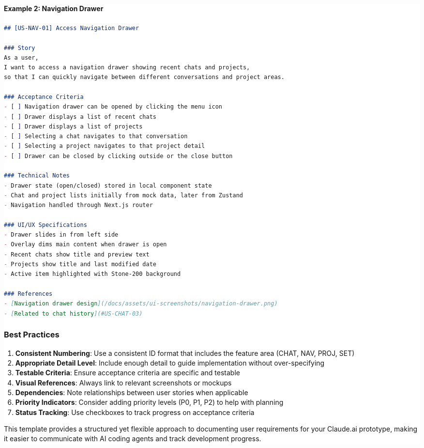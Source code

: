 #### Example 2: Navigation Drawer

```markdown
## [US-NAV-01] Access Navigation Drawer

### Story
As a user,
I want to access a navigation drawer showing recent chats and projects,
so that I can quickly navigate between different conversations and project areas.

### Acceptance Criteria
- [ ] Navigation drawer can be opened by clicking the menu icon
- [ ] Drawer displays a list of recent chats
- [ ] Drawer displays a list of projects
- [ ] Selecting a chat navigates to that conversation
- [ ] Selecting a project navigates to that project detail
- [ ] Drawer can be closed by clicking outside or the close button

### Technical Notes
- Drawer state (open/closed) stored in local component state
- Chat and project lists initially from mock data, later from Zustand
- Navigation handled through Next.js router

### UI/UX Specifications
- Drawer slides in from left side
- Overlay dims main content when drawer is open
- Recent chats show title and preview text
- Projects show title and last modified date
- Active item highlighted with Stone-200 background

### References
- [Navigation drawer design](/docs/assets/ui-screenshots/navigation-drawer.png)
- [Related to chat history](#US-CHAT-03)
```

### Best Practices

1. **Consistent Numbering**: Use a consistent ID format that includes the feature area (CHAT, NAV, PROJ, SET)
2. **Appropriate Detail Level**: Include enough detail to guide implementation without over-specifying
3. **Testable Criteria**: Ensure acceptance criteria are specific and testable
4. **Visual References**: Always link to relevant screenshots or mockups
5. **Dependencies**: Note relationships between user stories when applicable
6. **Priority Indicators**: Consider adding priority levels (P0, P1, P2) to help with planning
7. **Status Tracking**: Use checkboxes to track progress on acceptance criteria


This template provides a structured yet flexible approach to documenting user requirements for your Claude.ai prototype, making it easier to communicate with AI coding agents and track development progress.